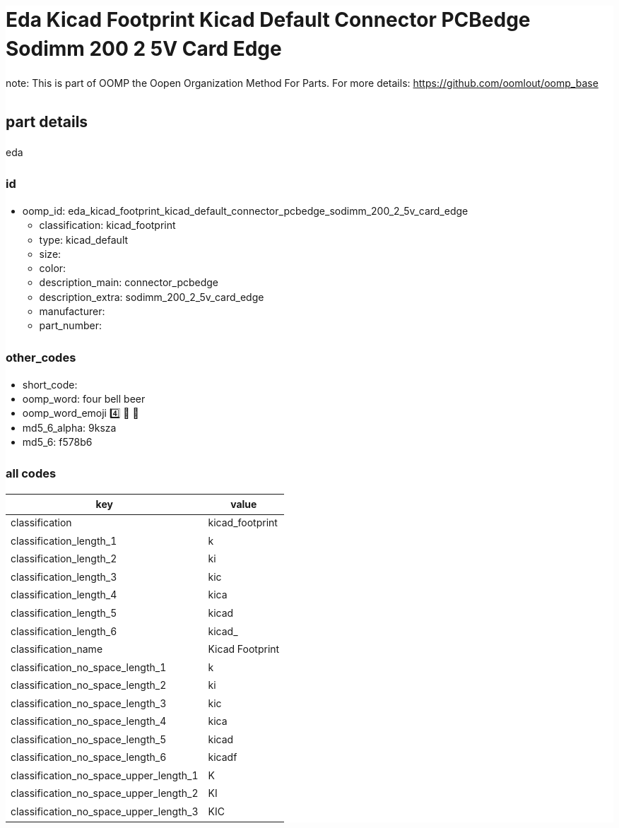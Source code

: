 # Eda Kicad Footprint Kicad Default Connector PCBedge Sodimm 200 2 5V Card Edge  

note: This is part of OOMP the Oopen Organization Method For Parts. For more details: https://github.com/oomlout/oomp_base

##  part details



eda

### id
* oomp_id: eda_kicad_footprint_kicad_default_connector_pcbedge_sodimm_200_2_5v_card_edge
  * classification: kicad_footprint
  * type: kicad_default
  * size: 
  * color: 
  * description_main: connector_pcbedge
  * description_extra: sodimm_200_2_5v_card_edge
  * manufacturer: 
  * part_number: 

### other_codes
* short_code: 
* oomp_word: four bell beer
* oomp_word_emoji :four: :bell: :beer:
* md5_6_alpha: 9ksza
* md5_6: f578b6

### all codes 
| key | value |  
| --- | --- |  
| classification | kicad_footprint |  
| classification_length_1 | k |  
| classification_length_2 | ki |  
| classification_length_3 | kic |  
| classification_length_4 | kica |  
| classification_length_5 | kicad |  
| classification_length_6 | kicad_ |  
| classification_name | Kicad Footprint |  
| classification_no_space_length_1 | k |  
| classification_no_space_length_2 | ki |  
| classification_no_space_length_3 | kic |  
| classification_no_space_length_4 | kica |  
| classification_no_space_length_5 | kicad |  
| classification_no_space_length_6 | kicadf |  
| classification_no_space_upper_length_1 | K |  
| classification_no_space_upper_length_2 | KI |  
| classification_no_space_upper_length_3 | KIC |  